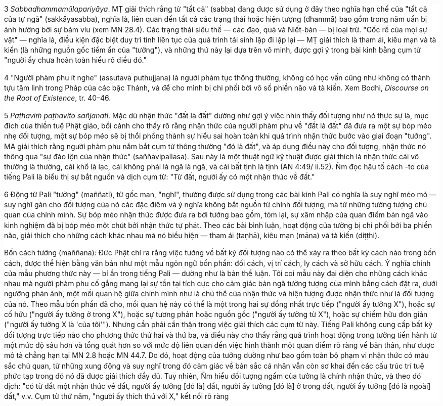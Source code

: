 3 *Sabbadhammamūlapariyāya*. MṬ giải thích rằng từ "tất cả" (sabba) đang
được sử dụng ở đây theo nghĩa hạn chế của "tất cả của tự ngã" (sakkāyasabba),
nghĩa là, liên quan đến tất cả các trạng thái hoặc hiện tượng (dhammā) bao gồm
trong năm uẩn bị ảnh hưởng bởi sự bám víu (xem MN 28.4).
Các trạng thái siêu thế — các đạo, quả và Niết-bàn — bị loại trừ. "Gốc rễ của
mọi sự vật" — nghĩa là, điều kiện đặc biệt duy trì tính liên tục của quá trình
tái sinh lặp đi lặp lại — MṬ giải thích là tham ái, kiêu mạn và tà kiến (là
những nguồn gốc tiềm ẩn của "tưởng"), và những thứ này lại dựa trên vô minh,
được gợi ý trong bài kinh bằng cụm từ "người ấy chưa hoàn toàn hiểu rõ điều đó."

4 "Người phàm phu ít nghe" (assutavā puthujjana) là người phàm tục thông thường,
không có học vấn cũng như không có thành tựu tâm linh trong Pháp
của các bậc Thánh, và để cho mình bị chi phối bởi vô số
phiền não và tà kiến. Xem Bodhi, *Discourse on the Root of Existence*,
tr. 40–46.

5 *Paṭhaviṁ paṭhavito sañjānāti*. Mặc dù nhận thức "đất là đất" dường như
gợi ý việc nhìn thấy đối tượng như nó thực sự là, mục đích của thiền tuệ Phật giáo,
bối cảnh cho thấy rõ rằng nhận thức của người phàm phu về "đất là
đất" đã đưa ra một sự bóp méo nhẹ đối tượng, một sự bóp méo sẽ
bị thổi phồng thành sự hiểu sai hoàn toàn khi quá trình nhận thức bước vào
giai đoạn "tưởng". MA giải thích rằng người phàm phu nắm bắt
cụm từ thông thường "đó là đất", và áp dụng điều này cho đối tượng, nhận thức nó
thông qua "sự đảo lộn của nhận thức" (saññāvipallāsa). Sau này là một thuật ngữ kỹ thuật
được giải thích là nhận thức cái vô thường là thường, cái khổ là
lạc, cái không phải là ngã là ngã, và cái bất tịnh là tịnh (AN 4:49/
ii.52). Ñm đọc hậu tố cách -to của tiếng Pali là biểu thị sự bắt nguồn
và dịch cụm từ: "Từ đất, người ấy có một nhận thức về đất."

6 Động từ Pali "tưởng" (maññati), từ gốc man, "nghĩ", thường được sử dụng
trong các bài kinh Pali có nghĩa là suy nghĩ méo mó — suy nghĩ gán cho đối tượng của nó
các đặc điểm và ý nghĩa không bắt nguồn từ chính đối tượng, mà
từ những tưởng tượng chủ quan của chính mình. Sự bóp méo nhận thức được đưa ra bởi
tưởng bao gồm, tóm lại, sự xâm nhập của quan điểm bản ngã vào
kinh nghiệm đã bị bóp méo một chút bởi nhận thức tự phát. Theo
các bài bình luận, hoạt động của tưởng bị chi phối bởi ba phiền não,
giải thích cho những cách khác nhau mà nó biểu hiện — tham ái (taṇhā),
kiêu mạn (māna) và tà kiến (diṭṭhi).

Bốn cách tưởng (maññanā): Đức Phật chỉ ra rằng việc tưởng
về bất kỳ đối tượng nào có thể xảy ra theo bất kỳ cách nào trong bốn cách, được thể hiện bằng văn bản như một
mẫu ngôn ngữ bốn phần: đối cách, vị trí cách, ly cách và sở hữu cách.
Ý nghĩa chính của mẫu phương thức này — bí ẩn trong tiếng Pali — dường như
là bản thể luận. Tôi coi mẫu này đại diện cho những cách khác nhau mà
người phàm phu cố gắng mang lại sự tồn tại tích cực cho cảm giác bản ngã tưởng tượng của mình
bằng cách đặt ra, dưới ngưỡng phản ánh, một mối quan hệ giữa
chính mình như là chủ thể của nhận thức và hiện tượng được nhận thức như là đối tượng của nó.
Theo mẫu bốn phần đã cho, mối quan hệ này có thể là một trong hai
sự đồng nhất trực tiếp ("người ấy tưởng X"), hoặc sự cố hữu ("người ấy tưởng ở trong X"), hoặc
sự tương phản hoặc nguồn gốc ("người ấy tưởng từ X"), hoặc sự chiếm hữu đơn giản
("người ấy tưởng X là 'của tôi'").
Nhưng cần phải cẩn thận trong việc giải thích các cụm từ này. Tiếng Pali không cung cấp bất kỳ
đối tượng trực tiếp nào cho phương thức thứ hai và thứ ba, và điều này cho thấy rằng quá trình
hoạt động trong tưởng tiến hành từ một mức độ sâu hơn và tổng quát hơn so với mức độ
liên quan đến việc hình thành một quan điểm rõ ràng về bản thân, như được mô tả chẳng hạn tại
MN 2.8 hoặc MN 44.7. Do đó, hoạt động của tưởng dường như bao gồm toàn bộ
phạm vi nhận thức có màu sắc chủ quan, từ những xung động và suy nghĩ trong đó
cảm giác về bản sắc cá nhân vẫn còn sơ khai đến các cấu trúc trí tuệ phức tạp
trong đó nó đã được giải thích đầy đủ.
Tuy nhiên, Ñm hiểu đối tượng ngầm của tưởng là chính nhận thức,
và theo đó dịch: "có từ đất một nhận thức về đất, người ấy
tưởng [đó là] đất, người ấy tưởng [đó là] ở trong đất, người ấy tưởng
[đó là ngoài] đất," v.v.
Cụm từ thứ năm, "người ấy thích thú với X," kết nối rõ ràng